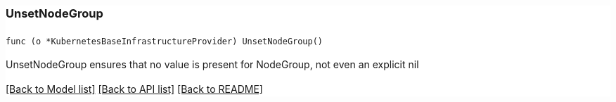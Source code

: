 ### UnsetNodeGroup
`func (o *KubernetesBaseInfrastructureProvider) UnsetNodeGroup()`

UnsetNodeGroup ensures that no value is present for NodeGroup, not even an explicit nil

[[Back to Model list]](../README.md#documentation-for-models) [[Back to API list]](../README.md#documentation-for-api-endpoints) [[Back to README]](../README.md)


